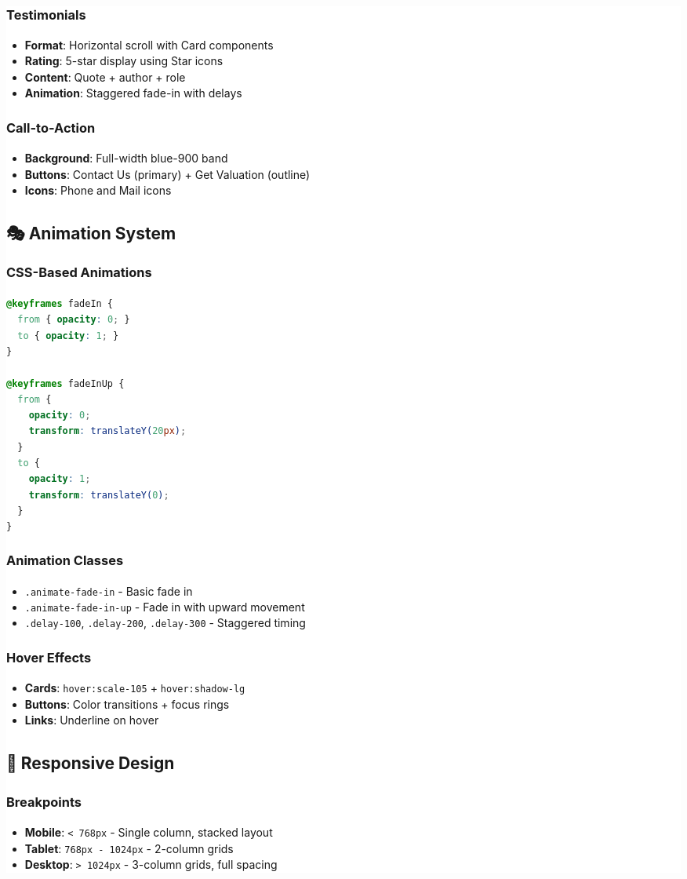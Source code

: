 ### Testimonials
- **Format**: Horizontal scroll with Card components
- **Rating**: 5-star display using Star icons
- **Content**: Quote + author + role
- **Animation**: Staggered fade-in with delays

### Call-to-Action
- **Background**: Full-width blue-900 band
- **Buttons**: Contact Us (primary) + Get Valuation (outline)
- **Icons**: Phone and Mail icons

## 🎭 Animation System

### CSS-Based Animations
```css
@keyframes fadeIn {
  from { opacity: 0; }
  to { opacity: 1; }
}

@keyframes fadeInUp {
  from { 
    opacity: 0; 
    transform: translateY(20px); 
  }
  to { 
    opacity: 1; 
    transform: translateY(0); 
  }
}
```

### Animation Classes
- `.animate-fade-in` - Basic fade in
- `.animate-fade-in-up` - Fade in with upward movement
- `.delay-100`, `.delay-200`, `.delay-300` - Staggered timing

### Hover Effects
- **Cards**: `hover:scale-105` + `hover:shadow-lg`
- **Buttons**: Color transitions + focus rings
- **Links**: Underline on hover

## 📱 Responsive Design

### Breakpoints
- **Mobile**: `< 768px` - Single column, stacked layout
- **Tablet**: `768px - 1024px` - 2-column grids
- **Desktop**: `> 1024px` - 3-column grids, full spacing

